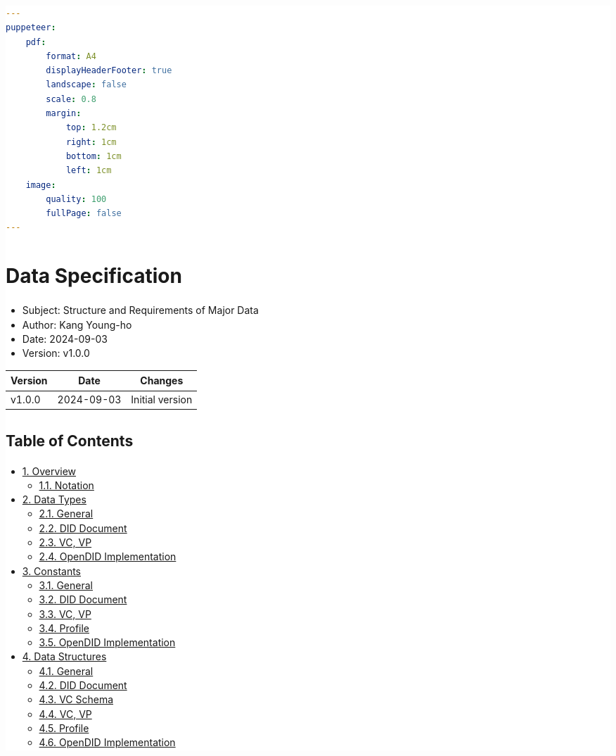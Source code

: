 ```yaml
---
puppeteer:
    pdf:
        format: A4
        displayHeaderFooter: true
        landscape: false
        scale: 0.8
        margin:
            top: 1.2cm
            right: 1cm
            bottom: 1cm
            left: 1cm
    image:
        quality: 100
        fullPage: false
---
```


Data Specification
==

- Subject: Structure and Requirements of Major Data
- Author: Kang Young-ho
- Date: 2024-09-03
- Version: v1.0.0

| Version | Date       | Changes         |
| ------- | ---------- | --------------- |
| v1.0.0  | 2024-09-03 | Initial version |

<div style="page-break-after: always;"></div>

Table of Contents
---



- [1. Overview](#1-overview)
    - [1.1. Notation](#11-notation)
- [2. Data Types](#2-data-types)
    - [2.1. General](#21-general)
    - [2.2. DID Document](#22-did-document)
    - [2.3. VC, VP](#23-vc-vp)
    - [2.4. OpenDID Implementation](#24-opendid-implementation)
- [3. Constants](#3-constants)
    - [3.1. General](#31-general)
    - [3.2. DID Document](#32-did-document)
    - [3.3. VC, VP](#33-vc-vp)
    - [3.4. Profile](#34-profile)
    - [3.5. OpenDID Implementation](#35-opendid-implementation)
- [4. Data Structures](#4-data-structures)
    - [4.1. General](#41-general)
    - [4.2. DID Document](#42-did-document)
    - [4.3. VC Schema](#43-vc-schema)
    - [4.4. VC, VP](#44-vc-vp)
    - [4.5. Profile](#45-profile)
    - [4.6. OpenDID Implementation](#46-opendid-implementation)
